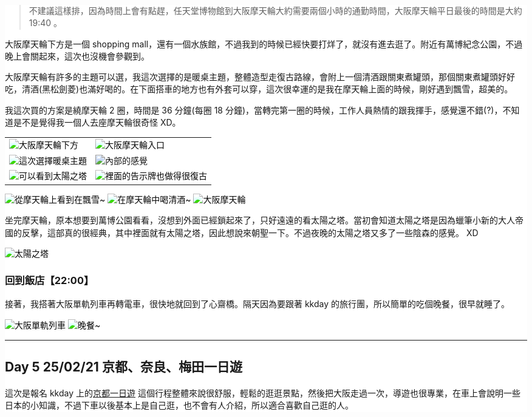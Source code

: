 > 不建議這樣排，因為時間上會有點趕，任天堂博物館到大阪摩天輪大約需要兩個小時的通勤時間，大阪摩天輪平日最後的時間是大約 19:40 。

大阪摩天輪下方是一個 shopping mall，還有一個水族館，不過我到的時候已經快要打烊了，就沒有進去逛了。附近有萬博紀念公園，不過晚上會關起來，這次也沒機會參觀到。

大阪摩天輪有許多的主題可以選，我這次選擇的是暖桌主題，整體造型走復古路線，會附上一個清酒跟關東煮罐頭，那個關東煮罐頭好好吃，清酒(黑松劍菱)也滿好喝的。在下面搭車的地方也有外套可以穿，這次很幸運的是我在摩天輪上面的時候，剛好遇到飄雪，超美的。

我這次買的方案是繞摩天輪 2 圈，時間是 36 分鐘(每圈 18 分鐘)，當轉完第一圈的時候，工作人員熱情的跟我揮手，感覺還不錯(?)，不知道是不是覺得我一個人去座摩天輪很奇怪 XD。

<table>
<tr>
<td><img src="day4/20250220_105944000_iOS.MOV_20250224_013835.827.webp" width=100% alt="大阪摩天輪下方" style="filter: saturate(1.4) brightness(1.1) contrast(1.2);"></td>
<td><img src="day4/20250220_100206000_iOS.MOV_20250224_013526.118.webp" width=100% alt="大阪摩天輪入口" style="filter: saturate(1.4) brightness(1.1) contrast(1.2);"></td>
</tr>
<tr>
<td><img src="day4/20250220_100454929_iOS.webp" width=100% alt="這次選擇暖桌主題" style="filter: saturate(1.4) brightness(1.1) contrast(1.2);"></td>
<td><img src="day4/20250220_102040442_iOS.webp" width=100% alt="內部的感覺" ></td>
</tr>
<tr>
<td><img src="day4/20250220_104238912_iOS.webp" width=100% alt="可以看到太陽之塔" style="filter: saturate(1.4) brightness(1.1) contrast(1.2);"></td>
<td><img src="day4/20250220_104304000_iOS.MOV_20250224_013730.373.webp" width=100% alt="裡面的告示牌也做得很復古" style="filter: saturate(1.4) brightness(1.1) contrast(1.2);"></td>
</tr>
</table>

<img src="day4/20250220_105037000_iOS.MOV_20250224_013756.006.webp" width=80% alt="從摩天輪上看到在飄雪~" style="filter: saturate(1.4) brightness(1.1) contrast(1.2);">

<td><img src="day4/20250220_105349248_iOS.webp" width=80% alt="在摩天輪中喝清酒~" style="filter: saturate(1.4) brightness(1.1) contrast(1.2);">

<img src="day4/20250220_111109000_iOS.MOV_20250224_013858.013.webp" width=80% alt="大阪摩天輪" style="filter: saturate(1.4) brightness(1.1) contrast(1.2);">

坐完摩天輪，原本想要到萬博公園看看，沒想到外面已經鎖起來了，只好遠遠的看太陽之塔。當初會知道太陽之塔是因為蠟筆小新的大人帝國的反擊，這部真的很經典，其中裡面就有太陽之塔，因此想說來朝聖一下。不過夜晚的太陽之塔又多了一些陰森的感覺。 XD

<img src="day4/20250220_110945000_iOS.MOV_20250224_013854.667.webp" width=80% alt="太陽之塔" style="filter: saturate(1.4) brightness(1.1) contrast(1.2);">

### 回到飯店【22:00】

接著，我搭著大阪單軌列車再轉電車，很快地就回到了心齋橋。隔天因為要跟著 kkday 的旅行團，所以簡單的吃個晚餐，很早就睡了。

<img src="day4/20250220_112621226_iOS.webp" width=80% alt="大阪單軌列車" style="filter: saturate(1.4) brightness(1.1) contrast(1.2);">

<img src="day4/20250220_124337162_iOS.webp" width=80% alt="晚餐~" style="filter: saturate(1.4) brightness(1.1) contrast(1.2);">

---

## Day 5 25/02/21 京都、奈良、梅田一日遊

這次是報名 kkday 上的[京都一日遊](https://www.kkday.com/zh-tw/product/139634-kyoto-day-tour-arashiyama-yasaka-shrine-hanamikoji-nara-park-todaiji-temple-kimono-experience-japan) 這個行程整體來說很舒服，輕鬆的逛逛景點，然後把大阪走過一次，導遊也很專業，在車上會說明一些日本的小知識，不過下車以後基本上是自己逛，也不會有人介紹，所以適合喜歡自己逛的人。
